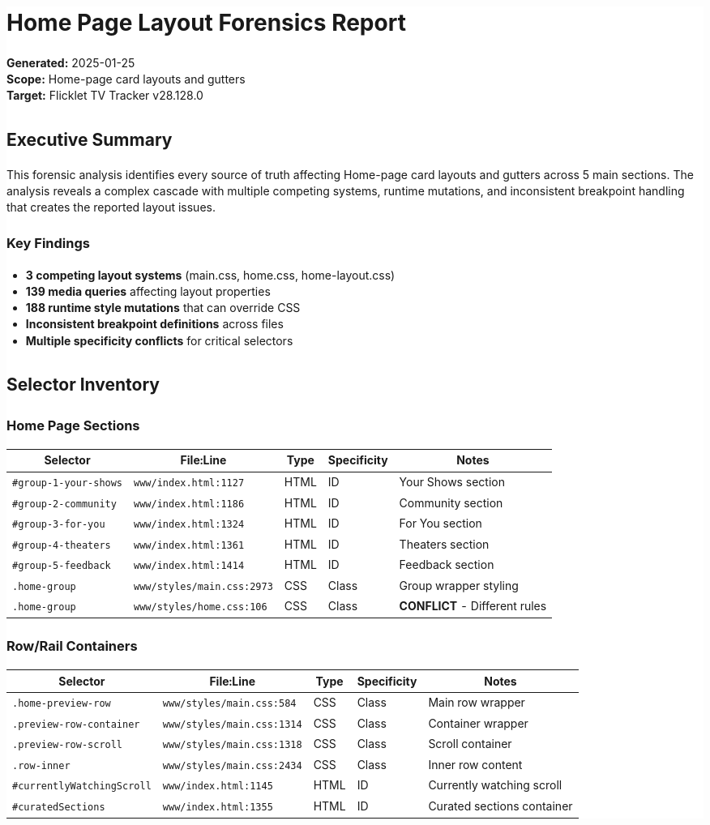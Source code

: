 # Home Page Layout Forensics Report

**Generated:** 2025-01-25  
**Scope:** Home-page card layouts and gutters  
**Target:** Flicklet TV Tracker v28.128.0

## Executive Summary

This forensic analysis identifies every source of truth affecting Home-page card layouts and gutters across 5 main sections. The analysis reveals a complex cascade with multiple competing systems, runtime mutations, and inconsistent breakpoint handling that creates the reported layout issues.

### Key Findings

- **3 competing layout systems** (main.css, home.css, home-layout.css)
- **139 media queries** affecting layout properties
- **188 runtime style mutations** that can override CSS
- **Inconsistent breakpoint definitions** across files
- **Multiple specificity conflicts** for critical selectors

## Selector Inventory

### Home Page Sections
| Selector | File:Line | Type | Specificity | Notes |
|----------|-----------|------|-------------|-------|
| `#group-1-your-shows` | `www/index.html:1127` | HTML | ID | Your Shows section |
| `#group-2-community` | `www/index.html:1186` | HTML | ID | Community section |
| `#group-3-for-you` | `www/index.html:1324` | HTML | ID | For You section |
| `#group-4-theaters` | `www/index.html:1361` | HTML | ID | Theaters section |
| `#group-5-feedback` | `www/index.html:1414` | HTML | ID | Feedback section |
| `.home-group` | `www/styles/main.css:2973` | CSS | Class | Group wrapper styling |
| `.home-group` | `www/styles/home.css:106` | CSS | Class | **CONFLICT** - Different rules |

### Row/Rail Containers
| Selector | File:Line | Type | Specificity | Notes |
|----------|-----------|------|-------------|-------|
| `.home-preview-row` | `www/styles/main.css:584` | CSS | Class | Main row wrapper |
| `.preview-row-container` | `www/styles/main.css:1314` | CSS | Class | Container wrapper |
| `.preview-row-scroll` | `www/styles/main.css:1318` | CSS | Class | Scroll container |
| `.row-inner` | `www/styles/main.css:2434` | CSS | Class | Inner row content |
| `#currentlyWatchingScroll` | `www/index.html:1145` | HTML | ID | Currently watching scroll |
| `#curatedSections` | `www/index.html:1355` | HTML | ID | Curated sections container |
